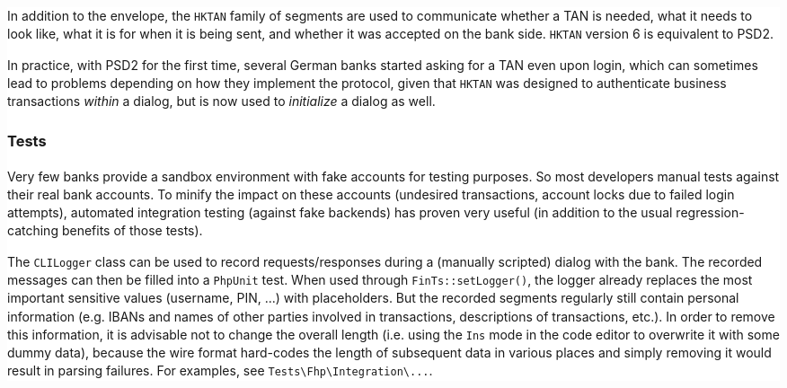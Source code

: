 In addition to the envelope, the `HKTAN` family of segments are used to communicate whether a TAN is needed, what it
needs to look like, what it is for when it is being sent, and whether it was accepted on the bank side.
`HKTAN` version 6 is equivalent to PSD2.

In practice, with PSD2 for the first time, several German banks started asking for a TAN even upon login, which can
sometimes lead to problems depending on how they implement the protocol, given that `HKTAN` was designed to authenticate
business transactions *within* a dialog, but is now used to *initialize* a dialog as well.


### Tests

Very few banks provide a sandbox environment with fake accounts for testing purposes.
So most developers manual tests against their real bank accounts.
To minify the impact on these accounts (undesired transactions, account locks due to failed login attempts), automated
integration testing (against fake backends) has proven very useful (in addition to the usual regression-catching
benefits of those tests).

The `CLILogger` class can be used to record requests/responses during a (manually scripted) dialog with the bank.
The recorded messages can then be filled into a `PhpUnit` test.
When used through `FinTs::setLogger()`, the logger already replaces the most important sensitive values
(username, PIN, ...) with placeholders.
But the recorded segments regularly still contain personal information (e.g. IBANs and names of other parties involved
in transactions, descriptions of transactions, etc.).
In order to remove this information, it is advisable not to change the overall length (i.e. using the `Ins` mode in the
code editor to overwrite it with some dummy data), because the wire format hard-codes the length of subsequent data in
various places and simply removing it would result in parsing failures.
For examples, see `Tests\Fhp\Integration\...`.
 
